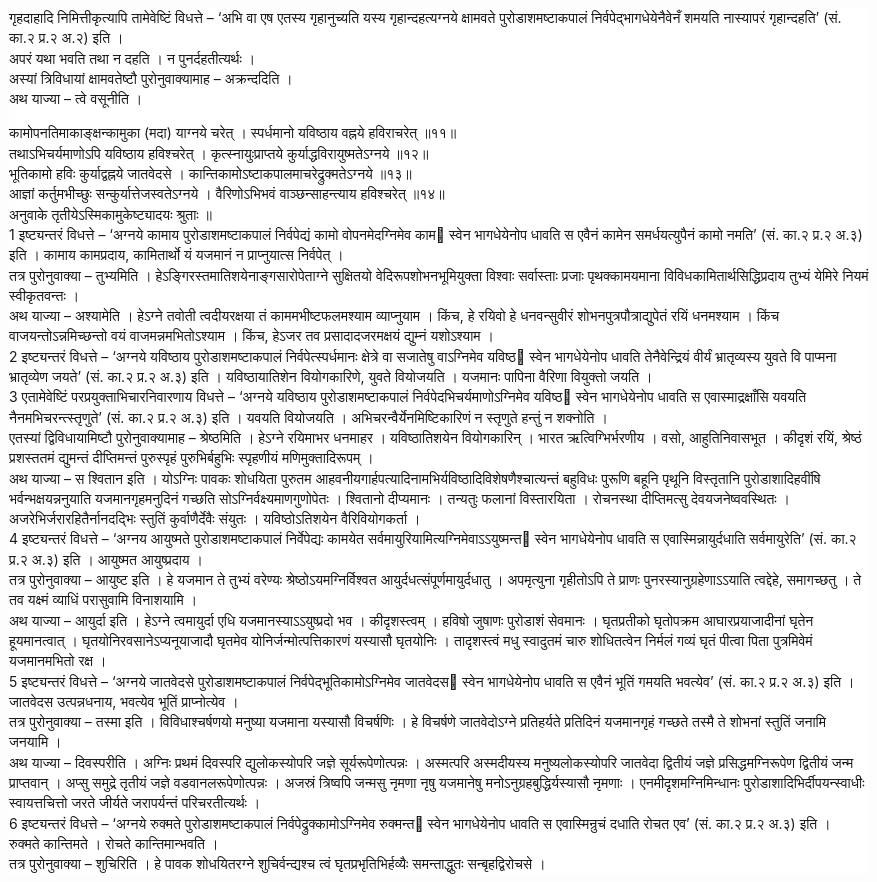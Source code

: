 गृहदाहादि निमित्तीकृत्यापि तामेवेष्टिं विधत्ते – ‘अभि वा एष एतस्य गृहानुच्यति यस्य गृहान्दहत्यग्नये क्षामवते पुरोडाशमष्टाकपालं निर्वपेद्भागधेयेनैवेनँ शमयति नास्यापरं गृहान्दहति’ (सं. का.२ प्र.२ अ.२) इति ।  
अपरं यथा भवति तथा न दहति । न पुनर्दहतीत्यर्थः ।  
अस्यां त्रिविधायां क्षामवतेष्टौ पुरोनुवाक्यामाह – अक्रन्ददिति ।   
अथ याज्या – त्वे वसूनीति ।

कामोपनतिमाकाङ्क्षन्कामुका (मदा) याग्नये चरेत् । स्पर्धमानो यविष्ठाय वह्नये हविराचरेत् ॥११॥  
तथाऽभिचर्यमाणोऽपि यविष्ठाय हविश्चरेत् । कृत्स्नायुःप्राप्तये कुर्याद्धविरायुष्मतेऽग्नये ॥१२॥  
भूतिकामो हविः कुर्याद्वह्नये जातवेदसे । कान्तिकामोऽष्टाकपालमाचरेद्रुक्मतेऽग्नये ॥१३॥  
आज्ञां कर्तुमभीच्छुः सन्कुर्यात्तेजस्वतेऽग्नये । वैरिणोऽभिभवं वाञ्छन्साहन्त्याय हविश्चरेत् ॥१४॥  
अनुवाके तृतीयेऽस्मिकामुकेष्ट्यादयः श्रुताः ॥   
1 इष्ट्यन्तरं विधत्ते – ‘अग्नये कामाय पुरोडाशमष्टाकपालं निर्वपेद्यं कामो वोपनमेदग्निमेव काम स्वेन भागधेयेनोप धावति स एवैनं कामेन समर्धयत्युपैनं कामो नमति’ (सं. का.२ प्र.२ अ.३) इति । कामाय कामप्रदाय, कामितार्थो यं यजमानं न प्राप्नुयात्स निर्वपेत् ।  
तत्र पुरोनुवाक्या – तुभ्यमिति । हेऽङ्गिरस्तमातिशयेनाङ्गसारोपेताग्ने सुक्षितयो वेदिरूपशोभनभूमियुक्ता विश्वाः सर्वास्ताः प्रजाः पृथक्कामयमाना विविधकामितार्थसिद्धिप्रदाय तुभ्यं येमिरे नियमं स्वीकृतवन्तः ।  
अथ याज्या – अश्यामेति । हेऽग्ने तवोती त्वदीयरक्षया तं काममभीष्टफलमश्याम व्याप्नुयाम । किंच, हे रयिवो हे धनवन्सुवीरं शोभनपुत्रपौत्राद्युपेतं रयिं धनमश्याम । किंच वाजयन्तोऽन्नमिच्छन्तो वयं वाजमन्नमभितोऽश्याम । किंच, हेऽजर तव प्रसादादजरमक्षयं द्युम्नं यशोऽश्याम ।  
2 इष्ट्यन्तरं विधत्ते – ‘अग्नये यविष्ठाय पुरोडाशमष्टाकपालं निर्वपेत्स्पर्धमानः क्षेत्रे वा सजातेषु वाऽग्निमेव यविष्ठ स्वेन भागधेयेनोप धावति तेनैवेन्द्रियं वीर्यं भ्रातृव्यस्य युवते वि पाप्मना भ्रातृव्येण जयते’ (सं. का.२ प्र.२ अ.३) इति । यविष्ठायातिशेन वियोगकारिणे, युवते वियोजयति । यजमानः पापिना वैरिणा वियुक्तो जयति ।  
3 एतामेवेष्टिं परप्रयुक्ताभिचारनिवारणाय विधत्ते – ‘अग्नये यविष्ठाय पुरोडाशमष्टाकपालं निर्वपेदभिचर्यमाणोऽग्निमेव यविष्ठ स्वेन भागधेयेनोप धावति स एवास्माद्रक्षाँसि यवयति नैनमभिचरन्त्स्तृणुते’ (सं. का.२ प्र.२ अ.३) इति । यवयति वियोजयति । अभिचरन्वैर्येनमिष्टिकारिणं न स्तृणुते हन्तुं न शक्नोति ।  
एतस्यां द्विविधायामिष्टौ पुरोनुवाक्यामाह – श्रेष्ठमिति । हेऽग्ने रयिमाभर धनमाहर । यविष्ठातिशयेन वियोगकारिन् । भारत ऋत्विग्भिर्भरणीय । वसो, आहुतिनिवासभूत । कीदृशं रयिं, श्रेष्ठं प्रशस्ततमं द्युमन्तं दीप्तिमन्तं पुरुस्पृहं पुरुभिर्बहुभिः स्पृहणीयं मणिमुक्तादिरूपम् ।  
अथ याज्या – स श्वितान इति । योऽग्निः पावकः शोधयिता पुरुतम आहवनीयगार्हपत्यादिनामभिर्यविष्ठादिविशेषणैश्चात्यन्तं बहुविधः पुरूणि बहूनि पृथूनि विस्तृतानि पुरोडाशादिहवींषि भर्वन्भक्षयन्ननुयाति यजमानगृहमनुदिनं गच्छति सोऽग्निर्वक्ष्यमाणगुणोपेतः । श्वितानो दीप्यमानः । तन्यतुः फलानां विस्तारयिता । रोचनस्था दीप्तिमत्सु देवयजनेष्ववस्थितः । अजरेभिर्जरारहितैर्नानदद्भिः स्तुतिं कुर्वाणैर्देवैः संयुतः । यविष्ठोऽतिशयेन वैरिवियोगकर्ता ।  
4 इष्ट्यन्तरं विधत्ते – ‘अग्नय आयुष्मते पुरोडाशमष्टाकपालं निर्वेपेद्यः कामयेत सर्वमायुरियामित्यग्निमेवाऽऽयुष्मन्त स्वेन भागधेयेनोप धावति स एवास्मिन्नायुर्दधाति सर्वमायुरेति’ (सं. का.२ प्र.२ अ.३) इति । आयुष्मत आयुष्प्रदाय ।  
तत्र पुरोनुवाक्या – आयुष्ट इति । हे यजमान ते तुभ्यं वरेण्यः श्रेष्ठोऽयमग्निर्विश्वत आयुर्दधत्संपूर्णमायुर्दधातु । अपमृत्युना गृहीतोऽपि ते प्राणः पुनरस्यानुग्रहेणाऽऽयाति त्वद्देहे, समागच्छतु । ते तव यक्ष्मं व्याधिं परासुवामि विनाशयामि ।  
अथ याज्या – आयुर्दा इति । हेऽग्ने त्वमायुर्दा एधि यजमानस्याऽऽयुष्प्रदो भव । कीदृशस्त्वम् । हविषो जुषाणः पुरोडाशं सेवमानः । घृतप्रतीको घृतोपक्रम आघारप्रयाजादीनां घृतेन हूयमानत्वात् । घृतयोनिरवसानेऽप्यनूयाजादौ घृतमेव योनिर्जन्मोत्पत्तिकारणं यस्यासौ घृतयोनिः । तादृशस्त्वं मधु स्वादुतमं चारु शोधितत्वेन निर्मलं गव्यं घृतं पीत्वा पिता पुत्रमिवेमं यजमानमभितो रक्ष ।  
5 इष्ट्यन्तरं विधत्ते – ‘अग्नये जातवेदसे पुरोडाशमष्टाकपालं निर्वपेद्भूतिकामोऽग्निमेव जातवेदस स्वेन भागधेयेनोप धावति स एवैनं भूतिं गमयति भवत्येव’ (सं. का.२ प्र.२ अ.३) इति । जातवेदस उत्पन्नधनाय, भवत्येव भूतिं प्राप्नोत्येव ।  
तत्र पुरोनुवाक्या – तस्मा इति । विविधाश्चर्षणयो मनुष्या यजमाना यस्यासौ विचर्षणिः । हे विचर्षणे जातवेदोऽग्ने प्रतिहर्यते प्रतिदिनं यजमानगृहं गच्छते तस्मै ते शोभनां स्तुतिं जनामि जनयामि ।   
अथ याज्या – दिवस्परीति । अग्निः प्रथमं दिवस्परि द्युलोकस्योपरि जज्ञे सूर्यरूपेणोत्पन्नः । अस्मत्परि अस्मदीयस्य मनुष्यलोकस्योपरि जातवेदा द्वितीयं जज्ञे प्रसिद्धमग्निरूपेण द्वितीयं जन्म प्राप्तवान् । अप्सु समुद्रे तृतीयं जज्ञे वडवानलरूपेणोत्पन्नः । अजस्रं त्रिष्वपि जन्मसु नृमणा नृषु यजमानेषु मनोऽनुग्रहबुद्धिर्यस्यासौ नृमणाः । एनमीदृशमग्निमिन्धानः पुरोडाशादिभिर्दीपयन्स्वाधीः स्वायत्तचित्तो जरते जीर्यते जरापर्यन्तं परिचरतीत्यर्थः ।  
6 इष्ट्यन्तरं विधत्ते – ‘अग्नये रुक्मते पुरोडाशमष्टाकपालं निर्वपेद्रुक्कामोऽग्निमेव रुक्मन्त स्वेन भागधेयेनोप धावति स एवास्मिन्रुचं दधाति रोचत एव’ (सं. का.२ प्र.२ अ.३) इति ।  
रुक्मते कान्तिमते । रोचते कान्तिमान्भवति ।  
तत्र पुरोनुवाक्या – शुचिरिति । हे पावक शोधयितरग्ने शुचिर्वन्द्यश्च त्वं घृतप्रभृतिभिर्हव्यैः समन्ताद्धुतः सन्बृहद्विरोचसे ।  